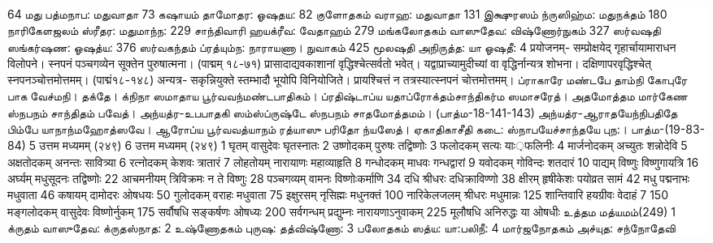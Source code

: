 64 மது பத்மநாப: மதுவாதா
73 கஷாயம் தாமோதர: ஓஷதய:
82 குளோதகம் வராஹ: மதுவாதா
131 இக்ஷுரஸம் ந்ருஸிஹ்ம: மதுநக்தம்
180 நாரிகேளஜலம் ஸ்ரீதர: மதுமாந்ந:
229 சாந்திவாரி ஹயக்ரீவ: வேதாஹம்
279 மங்கலோதகம் வாஸுதேவ: விஷ்ணோர்நுகம்
327 ஸர்வஷதி ஸங்கர்ஷண: ஓஷத்ய:
376 ஸர்வகந்தம் ப்ரத்யும்ந: நாராயணா। நுவாகம்
425 மூலஷதி அநிருத்த: யா ஓஷதீ:
4
प्रयोजनम्‌-
सम्प्रोक्षयेद्‌ गृहार्चायामाराधन विलोपने।
स्नपनं पञ्चगव्येन सूक्तेन पुरुषात्मना। (पाद्मम्‌ १८-७१)
प्रासादाद्यवकाशानां वृद्धिश्चेत्सर्वतो भवेत्‌।
यद्वाप्राच्यामुदीच्यां वा वृद्धिर्नान्यत्र शोभना।
दक्षिणापरवृद्धिश्चेत्‌ स्नपनञ्चोत्तमोत्तमम्‌। (पाद्मं१८-१४८)
अन्यत्र-
सकृन्नियुक्ते स्तम्भादौ भूयोपि विनियोजिते।
प्रायश्चित्तं न तत्रस्यात्स्नपनं चोत्तमोत्तमम्‌।
ப்ராகாரே மண்டபே தாம்நி கோபுரே பாக வேச்மநி।
தக்தே। க்நிநா ஸமாதாய பூர்வவந்மண்டபாதிகம்।
ப்ரதிஷ்டாப்ய யதாப்ரோக்தம்சாந்திகர்ம ஸமாசரேத்।
அதமோத்தம மார்கேண ஸ்நபநம் சாந்திதம் பவேத்।
அந்யத்ர-உபபாதகி ஸம்ஸ்ப்ருஷ்டே ஸ்நபநம் சாதமோத்தமம்।
(பாத்ம-18-141-143)
அந்யத்ர-ஆராதயேந்நிபதிதே பிம்பே யாநாந்மஹோத்ஸவே।
ஆரோப்ய பூர்வவத்யாநம் ரத்யாஸு பரிதோ ந்யஸேத்।
ஏகாதிகாசீதி கடை: ஸ்நாபயேச்சாந்தயே புந:। பாத்ம-(19-83-84)
5
उत्तम मध्यमम्‌ (२४९)
6
उत्तम मध्यमम्‌ (२४९)
1 घृतम्‌ वासुदेवः घृतस्नातः
2 उष्णोदकम्‌ पुरुषः तद्विष्णोः
3 फलोदकम्‌ सत्यः याः़फलिनीः
4 मार्जनोदकम्‌ अच्युतः शन्नोदेवि
5 अक्षतोदकम्‌ अनन्तः सावित्र्या
6 रत्नोदकम्‌ केशवः त्रातारं
7 लोहतोयम्‌ नारायाणः महाव्याहृति
8 गन्धोदकम्‌ माधवः गन्धद्वारां
9 यवोदकम्‌ गोविन्दः शतदारं
10 पाद्यम्‌ विष्णुः विष्णुगायत्रि
16 अर्घ्यम्‌ मधुसूदनः तद्विष्णोः
22 आचमनीयम्‌ त्रिविक्रमः न ते विष्णुः
28 पञ्चगव्यम्‌ वामनः विष्णोःकर्माणि
34 दधि श्रीधरः दधिक्राविण्णो
38 क्षीरम्‌ हृषीकेशः पयोव्रत सामं
42 मधु पद्मनाभः मधुवाता
46 कषायम्‌ दामोदरः ओषधयः
50 गुलोदकम्‌ वराहः मधुवाता
75 इक्षुरसम्‌ नृसिह्मः मधुनक्तं
100 नारिकेलजलम्‌ श्रीधरः मधुमान्नः
125 शान्तिवारि हयग्रीवः वेदाहं
7
150 मङ्गलोदकम्‌ वासुदेवः विष्णोर्नुकम्‌
175 सर्वौषधि सङ्कर्षणः ओषध्यः
200 सर्वगन्धम्‌ प्रद्युम्नः नारायणाऽनुवाकम्‌
225 मूलौषधि अनिरुद्धः या ओषधीः
உத்தம மத்யமம்(249)
1 க்ருதம் வாஸுதேவ: க்ருதஸ்நாத:
2 உஷ்ணோதகம் புருஷ: தத்விஷ்ணோ:
3 பலோதகம் ஸத்ய: யா:பலிநீ:
4 மார்ஜநோதகம் அச்யுத: சந்நோதேவி